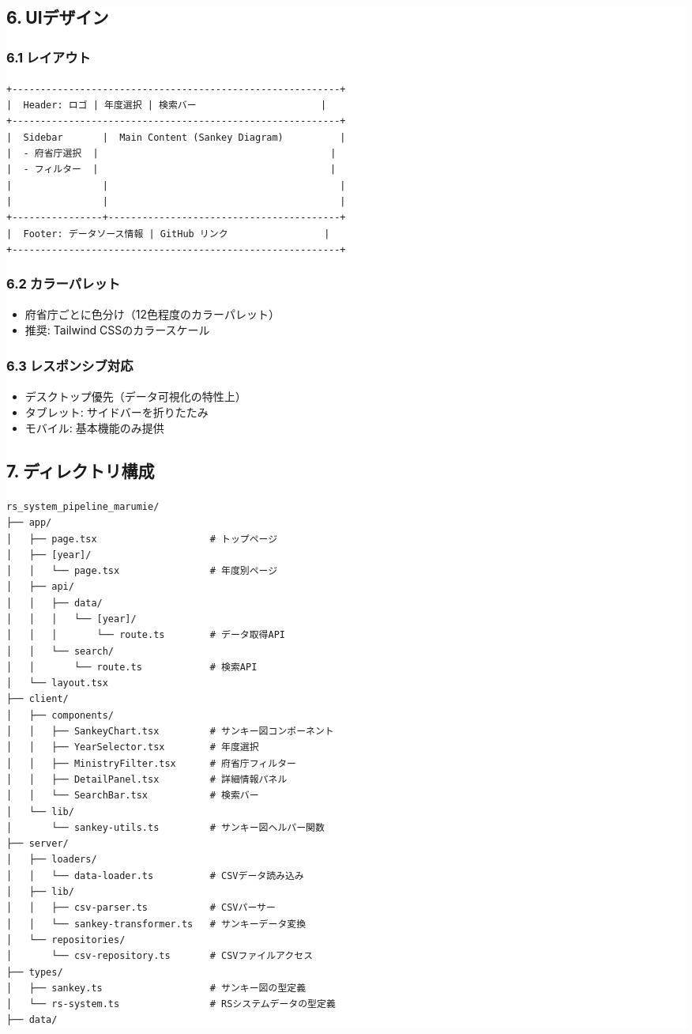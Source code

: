## 6. UIデザイン

### 6.1 レイアウト
```
+----------------------------------------------------------+
|  Header: ロゴ | 年度選択 | 検索バー                      |
+----------------------------------------------------------+
|  Sidebar       |  Main Content (Sankey Diagram)          |
|  - 府省庁選択  |                                         |
|  - フィルター  |                                         |
|                |                                         |
|                |                                         |
+----------------+-----------------------------------------+
|  Footer: データソース情報 | GitHub リンク                 |
+----------------------------------------------------------+
```

### 6.2 カラーパレット
- 府省庁ごとに色分け（12色程度のカラーパレット）
- 推奨: Tailwind CSSのカラースケール

### 6.3 レスポンシブ対応
- デスクトップ優先（データ可視化の特性上）
- タブレット: サイドバーを折りたたみ
- モバイル: 基本機能のみ提供

## 7. ディレクトリ構成

```
rs_system_pipeline_marumie/
├── app/
│   ├── page.tsx                    # トップページ
│   ├── [year]/
│   │   └── page.tsx                # 年度別ページ
│   ├── api/
│   │   ├── data/
│   │   │   └── [year]/
│   │   │       └── route.ts        # データ取得API
│   │   └── search/
│   │       └── route.ts            # 検索API
│   └── layout.tsx
├── client/
│   ├── components/
│   │   ├── SankeyChart.tsx         # サンキー図コンポーネント
│   │   ├── YearSelector.tsx        # 年度選択
│   │   ├── MinistryFilter.tsx      # 府省庁フィルター
│   │   ├── DetailPanel.tsx         # 詳細情報パネル
│   │   └── SearchBar.tsx           # 検索バー
│   └── lib/
│       └── sankey-utils.ts         # サンキー図ヘルパー関数
├── server/
│   ├── loaders/
│   │   └── data-loader.ts          # CSVデータ読み込み
│   ├── lib/
│   │   ├── csv-parser.ts           # CSVパーサー
│   │   └── sankey-transformer.ts   # サンキーデータ変換
│   └── repositories/
│       └── csv-repository.ts       # CSVファイルアクセス
├── types/
│   ├── sankey.ts                   # サンキー図の型定義
│   └── rs-system.ts                # RSシステムデータの型定義
├── data/
```